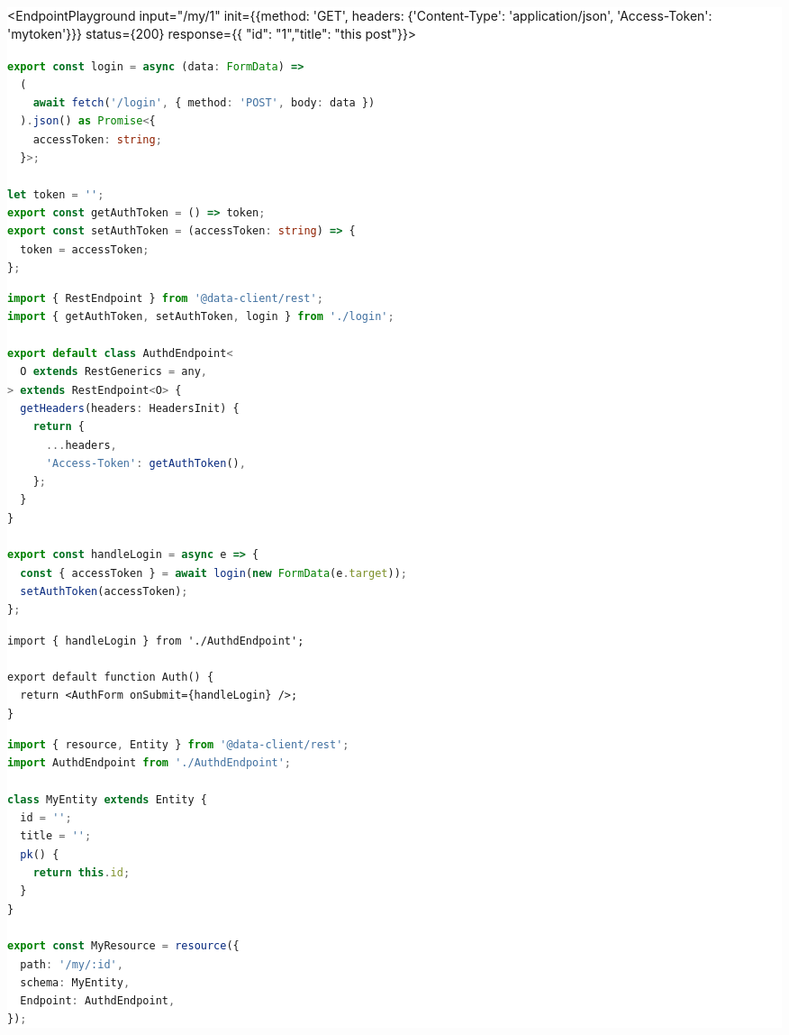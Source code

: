 </TabItem>
<TabItem value="function">

<EndpointPlayground input="/my/1" init={{method: 'GET', headers: {'Content-Type': 'application/json', 'Access-Token': 'mytoken'}}} status={200} response={{  "id": "1","title": "this post"}}>

```ts title="login" collapsed
export const login = async (data: FormData) =>
  (
    await fetch('/login', { method: 'POST', body: data })
  ).json() as Promise<{
    accessToken: string;
  }>;

let token = '';
export const getAuthToken = () => token;
export const setAuthToken = (accessToken: string) => {
  token = accessToken;
};
```

```ts title="AuthdEndpoint" {10,17}
import { RestEndpoint } from '@data-client/rest';
import { getAuthToken, setAuthToken, login } from './login';

export default class AuthdEndpoint<
  O extends RestGenerics = any,
> extends RestEndpoint<O> {
  getHeaders(headers: HeadersInit) {
    return {
      ...headers,
      'Access-Token': getAuthToken(),
    };
  }
}

export const handleLogin = async e => {
  const { accessToken } = await login(new FormData(e.target));
  setAuthToken(accessToken);
};
```

```tsx title="Auth" collapsed
import { handleLogin } from './AuthdEndpoint';

export default function Auth() {
  return <AuthForm onSubmit={handleLogin} />;
}
```

```ts title="MyResource" collapsed
import { resource, Entity } from '@data-client/rest';
import AuthdEndpoint from './AuthdEndpoint';

class MyEntity extends Entity {
  id = '';
  title = '';
  pk() {
    return this.id;
  }
}

export const MyResource = resource({
  path: '/my/:id',
  schema: MyEntity,
  Endpoint: AuthdEndpoint,
});
```